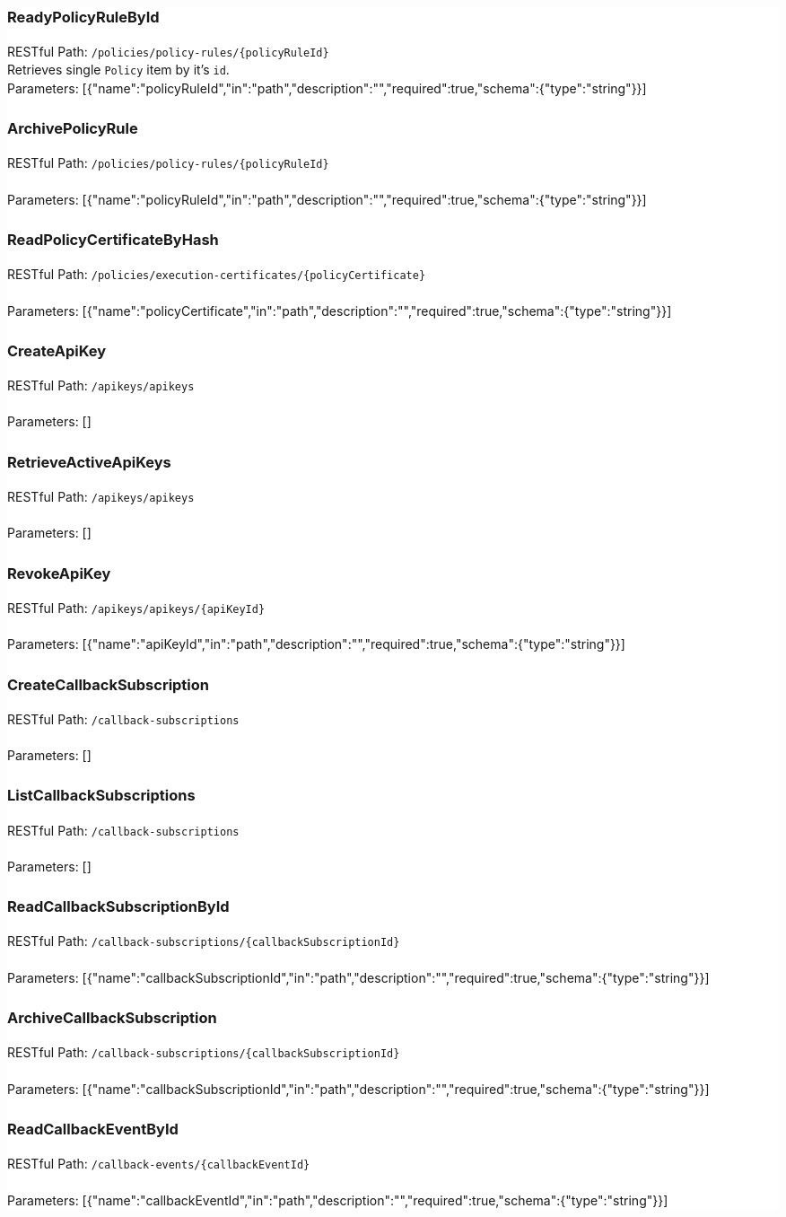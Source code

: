 ### ReadyPolicyRuleById

RESTful Path: `/policies/policy-rules/{policyRuleId}`<br />Retrieves single `Policy` item by it’s `id`.<br />Parameters: [{"name":"policyRuleId","in":"path","description":"","required":true,"schema":{"type":"string"}}]<br />

### ArchivePolicyRule

RESTful Path: `/policies/policy-rules/{policyRuleId}`<br /><br />Parameters: [{"name":"policyRuleId","in":"path","description":"","required":true,"schema":{"type":"string"}}]<br />

### ReadPolicyCertificateByHash

RESTful Path: `/policies/execution-certificates/{policyCertificate}`<br /><br />Parameters: [{"name":"policyCertificate","in":"path","description":"","required":true,"schema":{"type":"string"}}]<br />

### CreateApiKey

RESTful Path: `/apikeys/apikeys`<br /><br />Parameters: []<br />

### RetrieveActiveApiKeys

RESTful Path: `/apikeys/apikeys`<br /><br />Parameters: []<br />

### RevokeApiKey

RESTful Path: `/apikeys/apikeys/{apiKeyId}`<br /><br />Parameters: [{"name":"apiKeyId","in":"path","description":"","required":true,"schema":{"type":"string"}}]<br />

### CreateCallbackSubscription

RESTful Path: `/callback-subscriptions`<br /><br />Parameters: []<br />

### ListCallbackSubscriptions

RESTful Path: `/callback-subscriptions`<br /><br />Parameters: []<br />

### ReadCallbackSubscriptionById

RESTful Path: `/callback-subscriptions/{callbackSubscriptionId}`<br /><br />Parameters: [{"name":"callbackSubscriptionId","in":"path","description":"","required":true,"schema":{"type":"string"}}]<br />

### ArchiveCallbackSubscription

RESTful Path: `/callback-subscriptions/{callbackSubscriptionId}`<br /><br />Parameters: [{"name":"callbackSubscriptionId","in":"path","description":"","required":true,"schema":{"type":"string"}}]<br />

### ReadCallbackEventById

RESTful Path: `/callback-events/{callbackEventId}`<br /><br />Parameters: [{"name":"callbackEventId","in":"path","description":"","required":true,"schema":{"type":"string"}}]<br />
